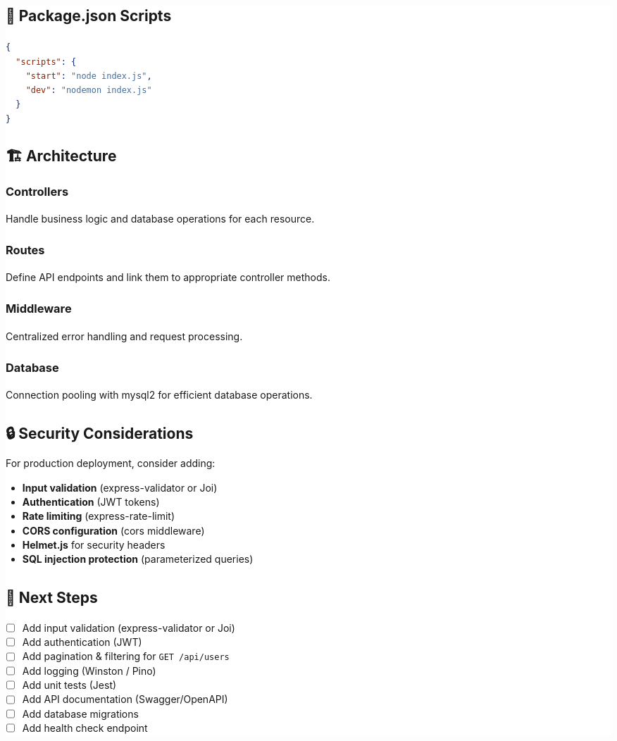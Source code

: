 ## 🔧 Package.json Scripts

```json
{
  "scripts": {
    "start": "node index.js",
    "dev": "nodemon index.js"
  }
}
```

## 🏗️ Architecture

### Controllers

Handle business logic and database operations for each resource.

### Routes

Define API endpoints and link them to appropriate controller methods.

### Middleware

Centralized error handling and request processing.

### Database

Connection pooling with mysql2 for efficient database operations.

## 🔒 Security Considerations

For production deployment, consider adding:

- **Input validation** (express-validator or Joi)
- **Authentication** (JWT tokens)
- **Rate limiting** (express-rate-limit)
- **CORS configuration** (cors middleware)
- **Helmet.js** for security headers
- **SQL injection protection** (parameterized queries)

## 🚀 Next Steps

- [ ] Add input validation (express-validator or Joi)
- [ ] Add authentication (JWT)
- [ ] Add pagination & filtering for `GET /api/users`
- [ ] Add logging (Winston / Pino)
- [ ] Add unit tests (Jest)
- [ ] Add API documentation (Swagger/OpenAPI)
- [ ] Add database migrations
- [ ] Add health check endpoint
